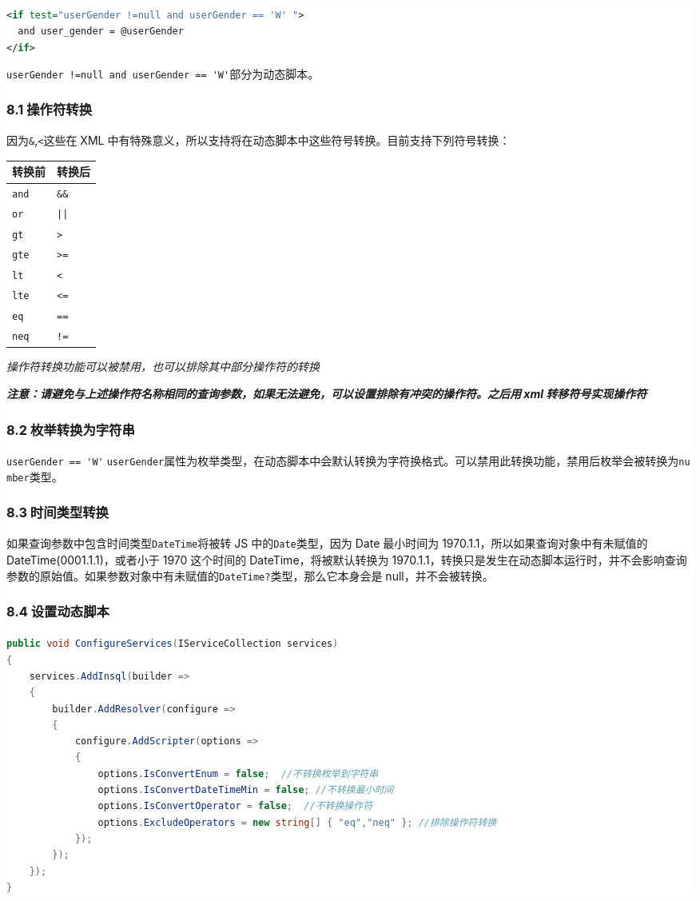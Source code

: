 ```xml
<if test="userGender !=null and userGender == 'W' ">
  and user_gender = @userGender
</if>
```

`userGender !=null and userGender == 'W'`部分为动态脚本。

### 8.1 操作符转换

因为`&`,`<`这些在 XML 中有特殊意义，所以支持将在动态脚本中这些符号转换。目前支持下列符号转换：

| 转换前 | 转换后 |
| ------ | ------ |
| `and`  | `&&`   |
| `or`   | `\|\|` |
| `gt`   | `>`    |
| `gte`  | `>=`   |
| `lt`   | `<`    |
| `lte`  | `<=`   |
| `eq`   | `==`   |
| `neq`  | `!=`   |

_操作符转换功能可以被禁用，也可以排除其中部分操作符的转换_

**_注意：请避免与上述操作符名称相同的查询参数，如果无法避免，可以设置排除有冲突的操作符。之后用 xml 转移符号实现操作符_**

### 8.2 枚举转换为字符串

`userGender == 'W'` `userGender`属性为枚举类型，在动态脚本中会默认转换为字符换格式。可以禁用此转换功能，禁用后枚举会被转换为`number`类型。

### 8.3 时间类型转换

如果查询参数中包含时间类型`DateTime`将被转 JS 中的`Date`类型，因为 Date 最小时间为 1970.1.1，所以如果查询对象中有未赋值的 DateTime(0001.1.1)，或者小于 1970 这个时间的 DateTime，将被默认转换为 1970.1.1，转换只是发生在动态脚本运行时，并不会影响查询参数的原始值。如果参数对象中有未赋值的`DateTime?`类型，那么它本身会是 null，并不会被转换。

### 8.4 设置动态脚本

```csharp
public void ConfigureServices(IServiceCollection services)
{
    services.AddInsql(builder =>
    {
        builder.AddResolver(configure =>
        {
            configure.AddScripter(options =>
            {
                options.IsConvertEnum = false;  //不转换枚举到字符串
                options.IsConvertDateTimeMin = false; //不转换最小时间
                options.IsConvertOperator = false;  //不转换操作符
                options.ExcludeOperators = new string[] { "eq","neq" }; //排除操作符转换
            });
        });
    });
}
```
